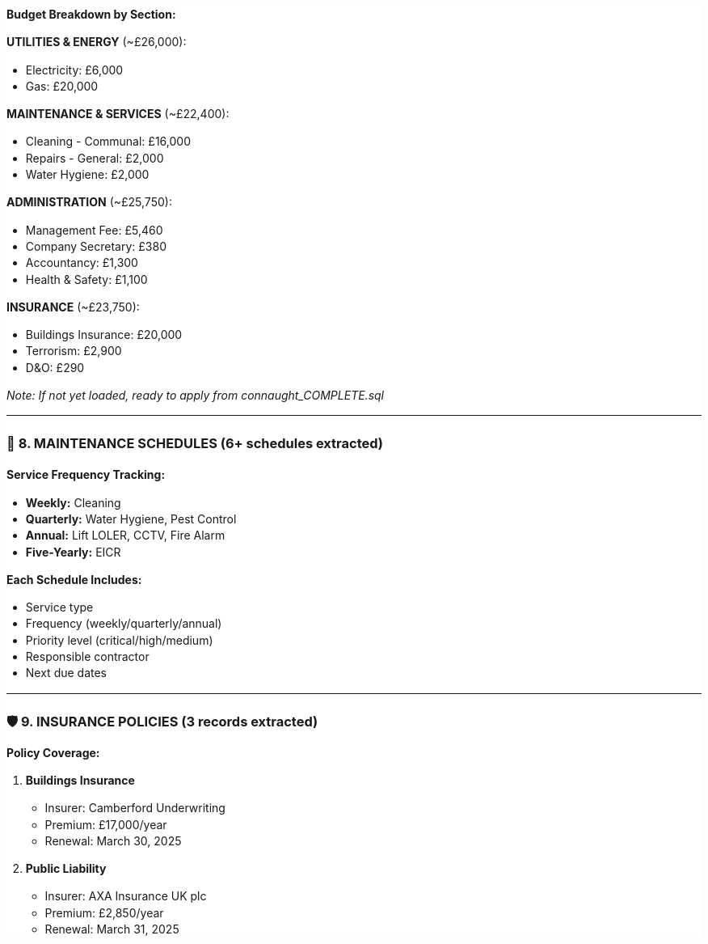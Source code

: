 **Budget Breakdown by Section:**

**UTILITIES & ENERGY** (~£26,000):
- Electricity: £6,000
- Gas: £20,000

**MAINTENANCE & SERVICES** (~£22,400):
- Cleaning - Communal: £16,000
- Repairs - General: £2,000
- Water Hygiene: £2,000

**ADMINISTRATION** (~£25,750):
- Management Fee: £5,460
- Company Secretary: £380
- Accountancy: £1,300
- Health & Safety: £1,100

**INSURANCE** (~£23,750):
- Buildings Insurance: £20,000
- Terrorism: £2,900
- D&O: £290

*Note: If not yet loaded, ready to apply from connaught_COMPLETE.sql*

---

### 📅 **8. MAINTENANCE SCHEDULES** (6+ schedules extracted)

**Service Frequency Tracking:**
- **Weekly:** Cleaning
- **Quarterly:** Water Hygiene, Pest Control
- **Annual:** Lift LOLER, CCTV, Fire Alarm
- **Five-Yearly:** EICR

**Each Schedule Includes:**
- Service type
- Frequency (weekly/quarterly/annual)
- Priority level (critical/high/medium)
- Responsible contractor
- Next due dates

---

### 🛡️  **9. INSURANCE POLICIES** (3 records extracted)

**Policy Coverage:**

1. **Buildings Insurance**
   - Insurer: Camberford Underwriting
   - Premium: £17,000/year
   - Renewal: March 30, 2025

2. **Public Liability**
   - Insurer: AXA Insurance UK plc
   - Premium: £2,850/year
   - Renewal: March 31, 2025
